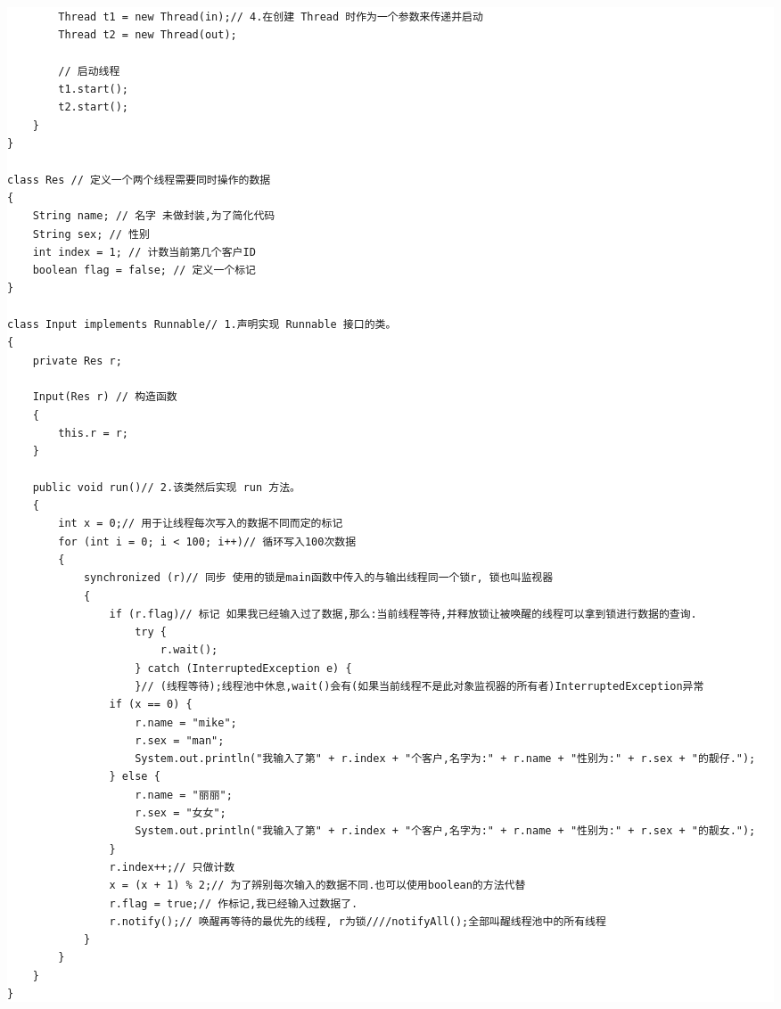 			Thread t1 = new Thread(in);// 4.在创建 Thread 时作为一个参数来传递并启动
			Thread t2 = new Thread(out);

			// 启动线程
			t1.start();
			t2.start();
		}
	}

	class Res // 定义一个两个线程需要同时操作的数据
	{
		String name; // 名字 未做封装,为了简化代码
		String sex; // 性别
		int index = 1; // 计数当前第几个客户ID
		boolean flag = false; // 定义一个标记
	}

	class Input implements Runnable// 1.声明实现 Runnable 接口的类。
	{
		private Res r;

		Input(Res r) // 构造函数
		{
			this.r = r;
		}

		public void run()// 2.该类然后实现 run 方法。
		{
			int x = 0;// 用于让线程每次写入的数据不同而定的标记
			for (int i = 0; i < 100; i++)// 循环写入100次数据
			{
				synchronized (r)// 同步 使用的锁是main函数中传入的与输出线程同一个锁r, 锁也叫监视器
				{
					if (r.flag)// 标记 如果我已经输入过了数据,那么:当前线程等待,并释放锁让被唤醒的线程可以拿到锁进行数据的查询.
						try {
							r.wait();
						} catch (InterruptedException e) {
						}// (线程等待);线程池中休息,wait()会有(如果当前线程不是此对象监视器的所有者)InterruptedException异常
					if (x == 0) {
						r.name = "mike";
						r.sex = "man";
						System.out.println("我输入了第" + r.index + "个客户,名字为:" + r.name + "性别为:" + r.sex + "的靓仔.");
					} else {
						r.name = "丽丽";
						r.sex = "女女";
						System.out.println("我输入了第" + r.index + "个客户,名字为:" + r.name + "性别为:" + r.sex + "的靓女.");
					}
					r.index++;// 只做计数
					x = (x + 1) % 2;// 为了辨别每次输入的数据不同.也可以使用boolean的方法代替
					r.flag = true;// 作标记,我已经输入过数据了.
					r.notify();// 唤醒再等待的最优先的线程, r为锁////notifyAll();全部叫醒线程池中的所有线程
				}
			}
		}
	}
